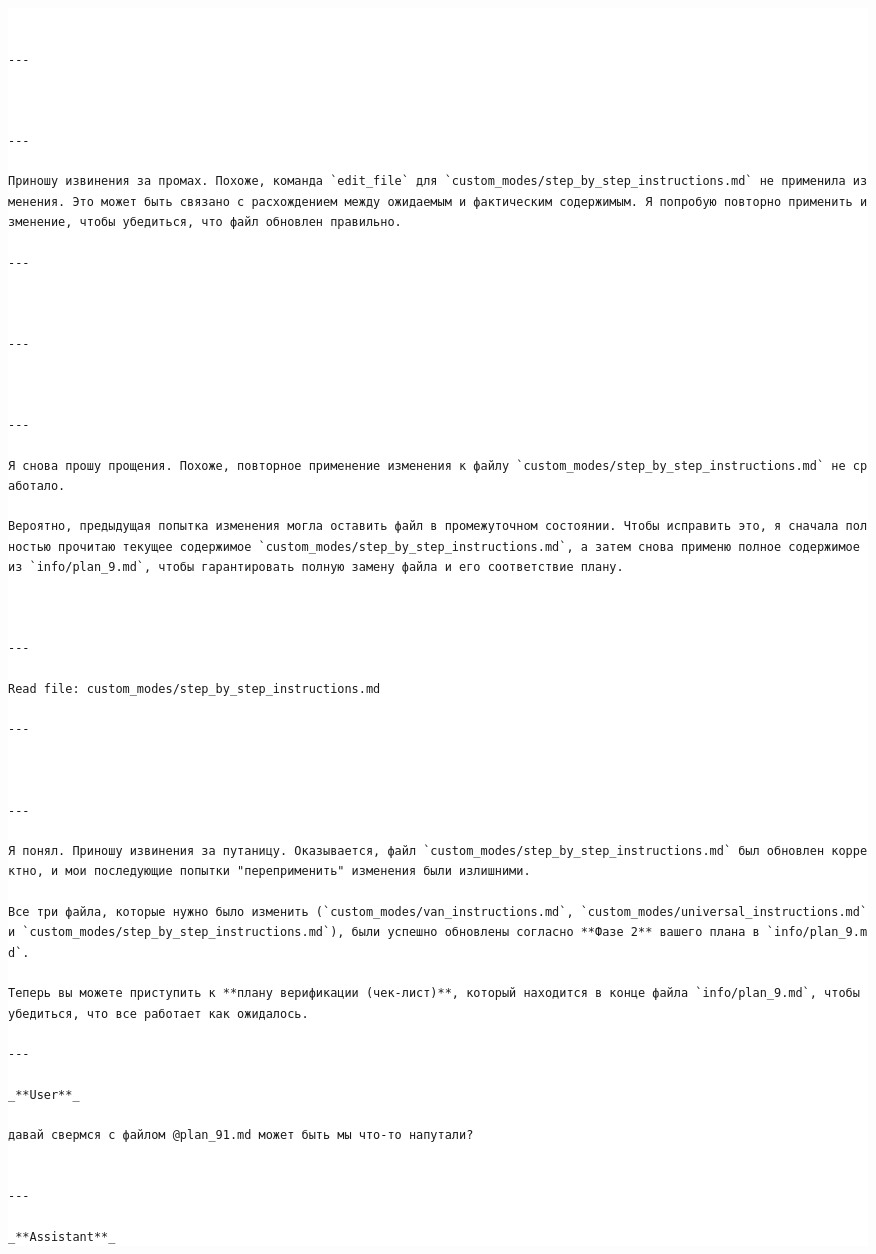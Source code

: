```


---



---

Приношу извинения за промах. Похоже, команда `edit_file` для `custom_modes/step_by_step_instructions.md` не применила изменения. Это может быть связано с расхождением между ожидаемым и фактическим содержимым. Я попробую повторно применить изменение, чтобы убедиться, что файл обновлен правильно.

---



---



---

Я снова прошу прощения. Похоже, повторное применение изменения к файлу `custom_modes/step_by_step_instructions.md` не сработало.

Вероятно, предыдущая попытка изменения могла оставить файл в промежуточном состоянии. Чтобы исправить это, я сначала полностью прочитаю текущее содержимое `custom_modes/step_by_step_instructions.md`, а затем снова применю полное содержимое из `info/plan_9.md`, чтобы гарантировать полную замену файла и его соответствие плану.



---

Read file: custom_modes/step_by_step_instructions.md

---



---

Я понял. Приношу извинения за путаницу. Оказывается, файл `custom_modes/step_by_step_instructions.md` был обновлен корректно, и мои последующие попытки "переприменить" изменения были излишними.

Все три файла, которые нужно было изменить (`custom_modes/van_instructions.md`, `custom_modes/universal_instructions.md` и `custom_modes/step_by_step_instructions.md`), были успешно обновлены согласно **Фазе 2** вашего плана в `info/plan_9.md`.

Теперь вы можете приступить к **плану верификации (чек-лист)**, который находится в конце файла `info/plan_9.md`, чтобы убедиться, что все работает как ожидалось.

---

_**User**_

давай свермся с файлом @plan_91.md может быть мы что-то напутали?


---

_**Assistant**_

```